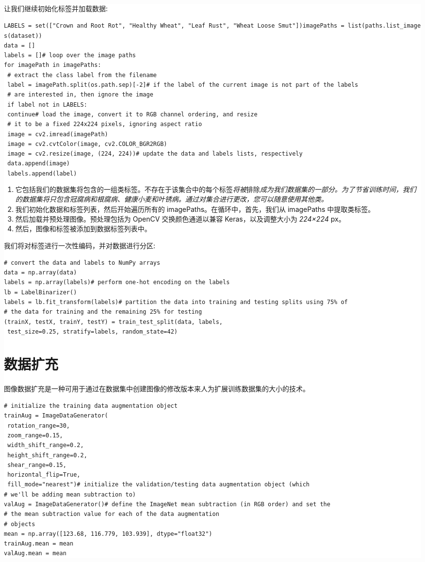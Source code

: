 让我们继续初始化标签并加载数据:

```
LABELS = set(["Crown and Root Rot", "Healthy Wheat", "Leaf Rust", "Wheat Loose Smut"])imagePaths = list(paths.list_images(dataset))
data = []
labels = []# loop over the image paths
for imagePath in imagePaths:
 # extract the class label from the filename
 label = imagePath.split(os.path.sep)[-2]# if the label of the current image is not part of the labels
 # are interested in, then ignore the image
 if label not in LABELS:
 continue# load the image, convert it to RGB channel ordering, and resize
 # it to be a fixed 224x224 pixels, ignoring aspect ratio
 image = cv2.imread(imagePath)
 image = cv2.cvtColor(image, cv2.COLOR_BGR2RGB)
 image = cv2.resize(image, (224, 224))# update the data and labels lists, respectively
 data.append(image)
 labels.append(label)
```

1.  它包括我们的数据集将包含的一组类标签。不存在于该集合中的每个标签*将被*排除*成为我们数据集的一部分。为了节省训练时间，我们的数据集将只包含冠腐病和根腐病、健康小麦和叶锈病。通过对集合进行更改，您可以随意使用其他类。*
2.  我们初始化数据和标签列表，然后开始遍历所有的 imagePaths。在循环中，首先，我们从 imagePaths 中提取类标签。
3.  然后加载并预处理图像。预处理包括为 OpenCV 交换颜色通道以兼容 Keras，以及调整大小为 *224×224* px。
4.  然后，图像和标签被添加到数据标签列表中。

我们将对标签进行一次性编码，并对数据进行分区:

```
# convert the data and labels to NumPy arrays
data = np.array(data)
labels = np.array(labels)# perform one-hot encoding on the labels
lb = LabelBinarizer()
labels = lb.fit_transform(labels)# partition the data into training and testing splits using 75% of
# the data for training and the remaining 25% for testing
(trainX, testX, trainY, testY) = train_test_split(data, labels,
 test_size=0.25, stratify=labels, random_state=42)
```

# 数据扩充

图像数据扩充是一种可用于通过在数据集中创建图像的修改版本来人为扩展训练数据集的大小的技术。

```
# initialize the training data augmentation object
trainAug = ImageDataGenerator(
 rotation_range=30,
 zoom_range=0.15,
 width_shift_range=0.2,
 height_shift_range=0.2,
 shear_range=0.15,
 horizontal_flip=True,
 fill_mode="nearest")# initialize the validation/testing data augmentation object (which
# we'll be adding mean subtraction to)
valAug = ImageDataGenerator()# define the ImageNet mean subtraction (in RGB order) and set the
# the mean subtraction value for each of the data augmentation
# objects
mean = np.array([123.68, 116.779, 103.939], dtype="float32")
trainAug.mean = mean
valAug.mean = mean
```
